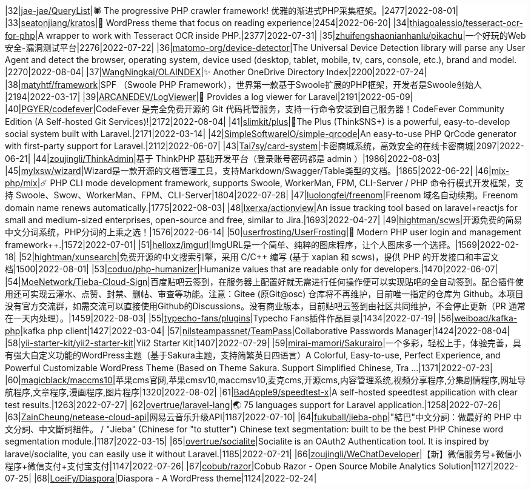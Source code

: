 |32|[jae-jae/QueryList](https://github.com/jae-jae/QueryList)|:spider: The progressive PHP crawler framework!  优雅的渐进式PHP采集框架。|2477|2022-08-01|
|33|[seatonjiang/kratos](https://github.com/seatonjiang/kratos)|📖 WordPress theme that focus on reading experience|2454|2022-06-20|
|34|[thiagoalessio/tesseract-ocr-for-php](https://github.com/thiagoalessio/tesseract-ocr-for-php)|A wrapper to work with Tesseract OCR inside PHP.|2377|2022-07-31|
|35|[zhuifengshaonianhanlu/pikachu](https://github.com/zhuifengshaonianhanlu/pikachu)|一个好玩的Web安全-漏洞测试平台|2276|2022-07-22|
|36|[matomo-org/device-detector](https://github.com/matomo-org/device-detector)|The Universal Device Detection library will parse any User Agent and detect the browser, operating system, device used (desktop, tablet, mobile, tv, cars, console, etc.), brand and model. |2270|2022-08-04|
|37|[WangNingkai/OLAINDEX](https://github.com/WangNingkai/OLAINDEX)|✨ Another OneDrive Directory Index|2200|2022-07-24|
|38|[matyhtf/framework](https://github.com/matyhtf/framework)|SPF （Swoole PHP Framework），世界第一款基于Swoole扩展的PHP框架，开发者是Swoole创始人 |2194|2022-03-17|
|39|[ARCANEDEV/LogViewer](https://github.com/ARCANEDEV/LogViewer)|:page_with_curl: Provides a log viewer for Laravel|2191|2022-05-09|
|40|[PGYER/codefever](https://github.com/PGYER/codefever)|CodeFever 是完全免费开源的 Git 代码托管服务，支持一行命令安装到自己服务器！CodeFever Community Edition (A Self-hosted Git Services)!|2172|2022-08-04|
|41|[slimkit/plus](https://github.com/slimkit/plus)|💝The Plus (ThinkSNS+) is a powerful, easy-to-develop social system built with Laravel.|2171|2022-03-14|
|42|[SimpleSoftwareIO/simple-qrcode](https://github.com/SimpleSoftwareIO/simple-qrcode)|An easy-to-use PHP QrCode generator with first-party support for Laravel.|2112|2022-06-07|
|43|[Tai7sy/card-system](https://github.com/Tai7sy/card-system)|卡密商城系统，高效安全的在线卡密商城|2097|2022-06-21|
|44|[zoujingli/ThinkAdmin](https://github.com/zoujingli/ThinkAdmin)|基于 ThinkPHP 基础开发平台（登录账号密码都是 admin ）|1986|2022-08-03|
|45|[mylxsw/wizard](https://github.com/mylxsw/wizard)|Wizard是一款开源的文档管理工具，支持Markdown/Swagger/Table类型的文档。|1865|2022-06-22|
|46|[mix-php/mix](https://github.com/mix-php/mix)|☄️  PHP CLI mode development framework, supports Swoole, WorkerMan, FPM, CLI-Server / PHP 命令行模式开发框架，支持 Swoole、Swow、WorkerMan、FPM、CLI-Server|1804|2022-07-28|
|47|[luolongfei/freenom](https://github.com/luolongfei/freenom)|Freenom 域名自动续期。Freenom domain name renews automatically.|1775|2022-08-03|
|48|[lxerxa/actionview](https://github.com/lxerxa/actionview)|An issue tracking tool based on laravel+reactjs for small and medium-sized enterprises, open-source and free, similar to Jira.|1693|2022-04-27|
|49|[hightman/scws](https://github.com/hightman/scws)|开源免费的简易中文分词系统，PHP分词的上乘之选！|1576|2022-06-14|
|50|[userfrosting/UserFrosting](https://github.com/userfrosting/UserFrosting)|:doughnut: Modern PHP user login and management framework++.|1572|2022-07-01|
|51|[helloxz/imgurl](https://github.com/helloxz/imgurl)|ImgURL是一个简单、纯粹的图床程序，让个人图床多一个选择。|1569|2022-02-18|
|52|[hightman/xunsearch](https://github.com/hightman/xunsearch)|免费开源的中文搜索引擎，采用 C/C++ 编写 (基于 xapian 和 scws)，提供 PHP 的开发接口和丰富文档|1500|2022-08-01|
|53|[coduo/php-humanizer](https://github.com/coduo/php-humanizer)|Humanize values that are readable only for developers.|1470|2022-06-07|
|54|[MoeNetwork/Tieba-Cloud-Sign](https://github.com/MoeNetwork/Tieba-Cloud-Sign)|百度贴吧云签到，在服务器上配置好就无需进行任何操作便可以实现贴吧的全自动签到。配合插件使用还可实现云灌水、点赞、封禁、删帖、审查等功能。注意：Gitee (原Git@osc) 仓库将不再维护，目前唯一指定的仓库为 Github。本项目没有官方交流群，如需交流可以直接使用Github的Discussions。没有商业版本，目前贴吧云签到由社区共同维护，不会停止更新（PR 通常在一天内处理）。|1459|2022-08-03|
|55|[typecho-fans/plugins](https://github.com/typecho-fans/plugins)|Typecho Fans插件作品目录|1434|2022-07-19|
|56|[weiboad/kafka-php](https://github.com/weiboad/kafka-php)|kafka php client|1427|2022-03-04|
|57|[nilsteampassnet/TeamPass](https://github.com/nilsteampassnet/TeamPass)|Collaborative Passwords Manager|1424|2022-08-04|
|58|[yii-starter-kit/yii2-starter-kit](https://github.com/yii-starter-kit/yii2-starter-kit)|Yii2 Starter Kit|1407|2022-07-29|
|59|[mirai-mamori/Sakurairo](https://github.com/mirai-mamori/Sakurairo)|一个多彩，轻松上手，体验完善，具有强大自定义功能的WordPress主题（基于Sakura主题，支持简繁英日四语言）A Colorful, Easy-to-use, Perfect Experience, and Powerful Customizable WordPress Theme (Based on Theme Sakura. Support Simplified Chinese, Tra ...|1371|2022-07-23|
|60|[magicblack/maccms10](https://github.com/magicblack/maccms10)|苹果cms官网,苹果cmsv10,maccmsv10,麦克cms,开源cms,内容管理系统,视频分享程序,分集剧情程序,网址导航程序,文章程序,漫画程序,图片程序|1320|2022-08-02|
|61|[BadApple9/speedtest-x](https://github.com/BadApple9/speedtest-x)|A self-hosted speedtest appilication with clear test results.|1263|2022-07-27|
|62|[overtrue/laravel-lang](https://github.com/overtrue/laravel-lang)|:earth_asia: 75 languages support for Laravel application.|1258|2022-07-26|
|63|[ZainCheung/netease-cloud-api](https://github.com/ZainCheung/netease-cloud-api)|网易云音乐升级API|1187|2022-07-10|
|64|[fukuball/jieba-php](https://github.com/fukuball/jieba-php)|"結巴"中文分詞：做最好的 PHP 中文分詞、中文斷詞組件。 / "Jieba" (Chinese for "to stutter") Chinese text segmentation: built to be the best PHP Chinese word segmentation module.|1187|2022-03-15|
|65|[overtrue/socialite](https://github.com/overtrue/socialite)|Socialite is an OAuth2 Authentication tool. It is inspired by laravel/socialite, you can easily use it without Laravel.|1185|2022-07-21|
|66|[zoujingli/WeChatDeveloper](https://github.com/zoujingli/WeChatDeveloper)|【新】微信服务号+微信小程序+微信支付+支付宝支付|1147|2022-07-26|
|67|[cobub/razor](https://github.com/cobub/razor)|Cobub Razor - Open Source Mobile Analytics Solution|1127|2022-07-25|
|68|[LoeiFy/Diaspora](https://github.com/LoeiFy/Diaspora)|Diaspora - A WordPress theme|1124|2022-02-24|